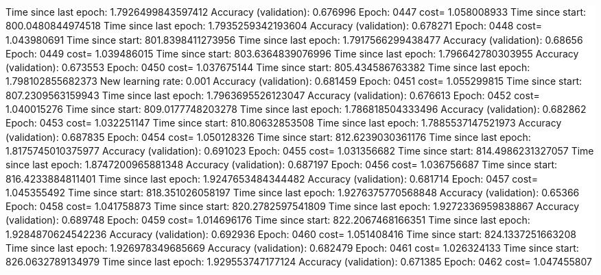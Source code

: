Time since last epoch:  1.7926499843597412
Accuracy (validation): 0.676996
Epoch: 0447 cost= 1.058008933
Time since start:  800.0480844974518
Time since last epoch:  1.7935259342193604
Accuracy (validation): 0.678271
Epoch: 0448 cost= 1.043980691
Time since start:  801.8398411273956
Time since last epoch:  1.7917566299438477
Accuracy (validation): 0.68656
Epoch: 0449 cost= 1.039486015
Time since start:  803.6364839076996
Time since last epoch:  1.796642780303955
Accuracy (validation): 0.673553
Epoch: 0450 cost= 1.037675144
Time since start:  805.434586763382
Time since last epoch:  1.798102855682373
New learning rate:  0.001
Accuracy (validation): 0.681459
Epoch: 0451 cost= 1.055299815
Time since start:  807.2309563159943
Time since last epoch:  1.7963695526123047
Accuracy (validation): 0.676613
Epoch: 0452 cost= 1.040015276
Time since start:  809.0177748203278
Time since last epoch:  1.786818504333496
Accuracy (validation): 0.682862
Epoch: 0453 cost= 1.032251147
Time since start:  810.80632853508
Time since last epoch:  1.7885537147521973
Accuracy (validation): 0.687835
Epoch: 0454 cost= 1.050128326
Time since start:  812.6239030361176
Time since last epoch:  1.8175745010375977
Accuracy (validation): 0.691023
Epoch: 0455 cost= 1.031356682
Time since start:  814.4986231327057
Time since last epoch:  1.8747200965881348
Accuracy (validation): 0.687197
Epoch: 0456 cost= 1.036756687
Time since start:  816.4233884811401
Time since last epoch:  1.9247653484344482
Accuracy (validation): 0.681714
Epoch: 0457 cost= 1.045355492
Time since start:  818.351026058197
Time since last epoch:  1.9276375770568848
Accuracy (validation): 0.65366
Epoch: 0458 cost= 1.041758873
Time since start:  820.2782597541809
Time since last epoch:  1.9272336959838867
Accuracy (validation): 0.689748
Epoch: 0459 cost= 1.014696176
Time since start:  822.2067468166351
Time since last epoch:  1.9284870624542236
Accuracy (validation): 0.692936
Epoch: 0460 cost= 1.051408416
Time since start:  824.1337251663208
Time since last epoch:  1.926978349685669
Accuracy (validation): 0.682479
Epoch: 0461 cost= 1.026324133
Time since start:  826.0632789134979
Time since last epoch:  1.929553747177124
Accuracy (validation): 0.671385
Epoch: 0462 cost= 1.047455807